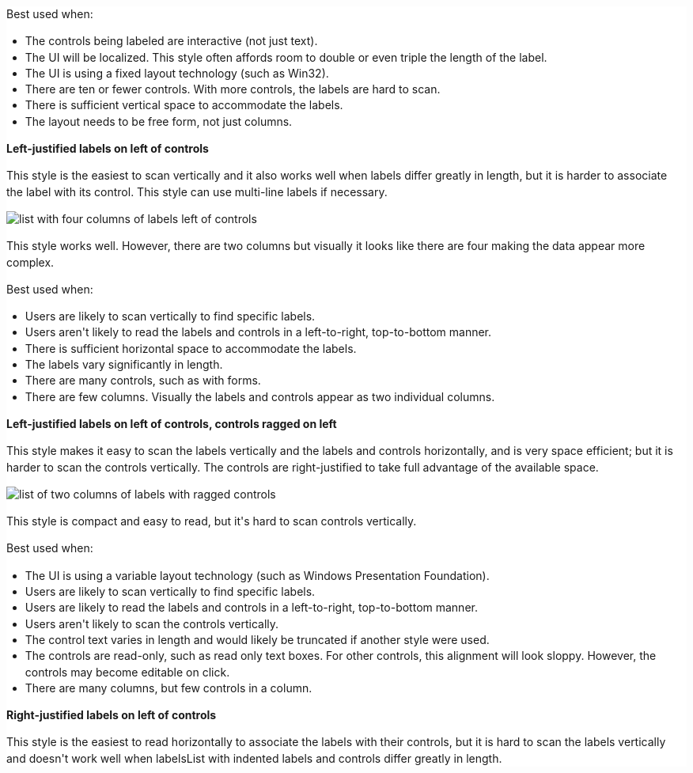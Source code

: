 Best used when:

-   The controls being labeled are interactive (not just text).
-   The UI will be localized. This style often affords room to double or even triple the length of the label.
-   The UI is using a fixed layout technology (such as Win32).
-   There are ten or fewer controls. With more controls, the labels are hard to scan.
-   There is sufficient vertical space to accommodate the labels.
-   The layout needs to be free form, not just columns.

**Left-justified labels on left of controls**

This style is the easiest to scan vertically and it also works well when labels differ greatly in length, but it is harder to associate the label with its control. This style can use multi-line labels if necessary.

![list with four columns of labels left of controls ](images/vis-layout-image34.png)

This style works well. However, there are two columns but visually it looks like there are four making the data appear more complex.

Best used when:

-   Users are likely to scan vertically to find specific labels.
-   Users aren't likely to read the labels and controls in a left-to-right, top-to-bottom manner.
-   There is sufficient horizontal space to accommodate the labels.
-   The labels vary significantly in length.
-   There are many controls, such as with forms.
-   There are few columns. Visually the labels and controls appear as two individual columns.

**Left-justified labels on left of controls, controls ragged on left**

This style makes it easy to scan the labels vertically and the labels and controls horizontally, and is very space efficient; but it is harder to scan the controls vertically. The controls are right-justified to take full advantage of the available space.

![list of two columns of labels with ragged controls ](images/vis-layout-image35.png)

This style is compact and easy to read, but it's hard to scan controls vertically.

Best used when:

-   The UI is using a variable layout technology (such as Windows Presentation Foundation).
-   Users are likely to scan vertically to find specific labels.
-   Users are likely to read the labels and controls in a left-to-right, top-to-bottom manner.
-   Users aren't likely to scan the controls vertically.
-   The control text varies in length and would likely be truncated if another style were used.
-   The controls are read-only, such as read only text boxes. For other controls, this alignment will look sloppy. However, the controls may become editable on click.
-   There are many columns, but few controls in a column.

**Right-justified labels on left of controls**

This style is the easiest to read horizontally to associate the labels with their controls, but it is hard to scan the labels vertically and doesn't work well when labelsList with indented labels and controls differ greatly in length.
